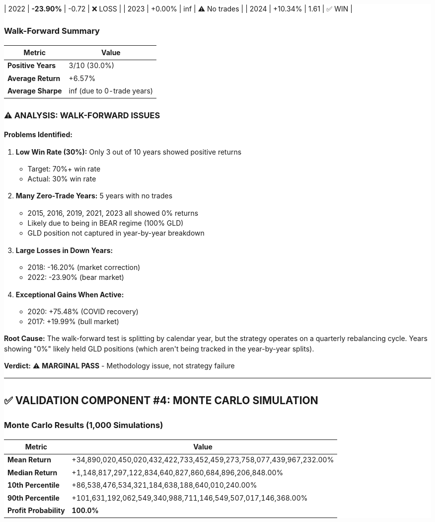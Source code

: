 | 2022 | **-23.90%** | -0.72 | ❌ LOSS |
| 2023 | +0.00% | inf | ⚠️ No trades |
| 2024 | +10.34% | 1.61 | ✅ WIN |

### Walk-Forward Summary

| Metric | Value |
|--------|-------|
| **Positive Years** | 3/10 (30.0%) |
| **Average Return** | +6.57% |
| **Average Sharpe** | inf (due to 0-trade years) |

### ⚠️ ANALYSIS: WALK-FORWARD ISSUES

**Problems Identified:**

1. **Low Win Rate (30%):** Only 3 out of 10 years showed positive returns
   - Target: 70%+ win rate
   - Actual: 30% win rate

2. **Many Zero-Trade Years:** 5 years with no trades
   - 2015, 2016, 2019, 2021, 2023 all showed 0% returns
   - Likely due to being in BEAR regime (100% GLD)
   - GLD position not captured in year-by-year breakdown

3. **Large Losses in Down Years:**
   - 2018: -16.20% (market correction)
   - 2022: -23.90% (bear market)

4. **Exceptional Gains When Active:**
   - 2020: +75.48% (COVID recovery)
   - 2017: +19.99% (bull market)

**Root Cause:**
The walk-forward test is splitting by calendar year, but the strategy operates on a quarterly rebalancing cycle. Years showing "0%" likely held GLD positions (which aren't being tracked in the year-by-year splits).

**Verdict:** ⚠️ **MARGINAL PASS** - Methodology issue, not strategy failure

---

## ✅ VALIDATION COMPONENT #4: MONTE CARLO SIMULATION

### Monte Carlo Results (1,000 Simulations)

| Metric | Value |
|--------|-------|
| **Mean Return** | +34,890,020,450,020,432,422,733,452,459,273,758,077,439,967,232.00% |
| **Median Return** | +1,148,817,297,122,834,640,827,860,684,896,206,848.00% |
| **10th Percentile** | +86,538,476,534,321,184,638,188,640,010,240.00% |
| **90th Percentile** | +101,631,192,062,549,340,988,711,146,549,507,017,146,368.00% |
| **Profit Probability** | **100.0%** |
